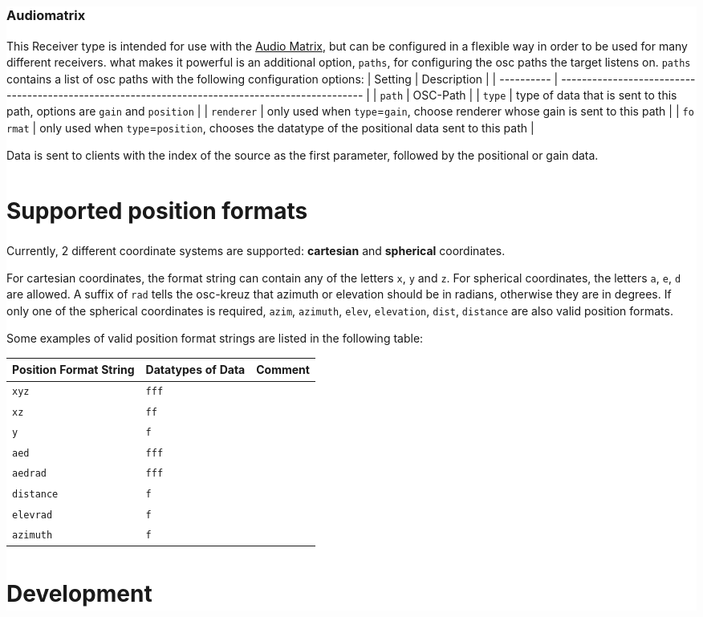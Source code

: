 ### Audiomatrix

This Receiver type is intended for use with the [Audio Matrix](https://github.com/tu-studio/audio-matrix), but can be configured in a flexible way in order to be used for many different receivers.
what makes it powerful is an additional option, `paths`, for configuring the osc paths the target listens on.
`paths` contains a list of osc paths with the following configuration options:
| Setting | Description |
| ---------- | ----------------------------------------------------------------------------------------------- |
| `path` | OSC-Path |
| `type` | type of data that is sent to this path, options are `gain` and `position` |
| `renderer` | only used when `type`=`gain`, choose renderer whose gain is sent to this path |
| `format` | only used when `type`=`position`, chooses the datatype of the positional data sent to this path |

Data is sent to clients with the index of the source as the first parameter, followed by the positional or gain data.

# Supported position formats

Currently, 2 different coordinate systems are supported: **cartesian** and **spherical** coordinates.

For cartesian coordinates, the format string can contain any of the letters `x`, `y` and `z`. For spherical coordinates, the letters `a`, `e`, `d` are allowed. A suffix of `rad` tells the osc-kreuz that azimuth or elevation should be in radians, otherwise they are in degrees. If only one of the spherical coordinates is required, `azim`, `azimuth`, `elev`, `elevation`, `dist`, `distance` are also valid position formats.

Some examples of valid position format strings are listed in the following table:

| Position Format String | Datatypes of Data | Comment |
| ---------------------- | ----------------- | ------- |
| `xyz`                  | `fff`             |         |
| `xz`                   | `ff`              |         |
| `y`                    | `f`               |         |
| `aed`                  | `fff`             |         |
| `aedrad`               | `fff`             |         |
| `distance`             | `f`               |         |
| `elevrad`              | `f`               |         |
| `azimuth`              | `f`               |         |

# Development
